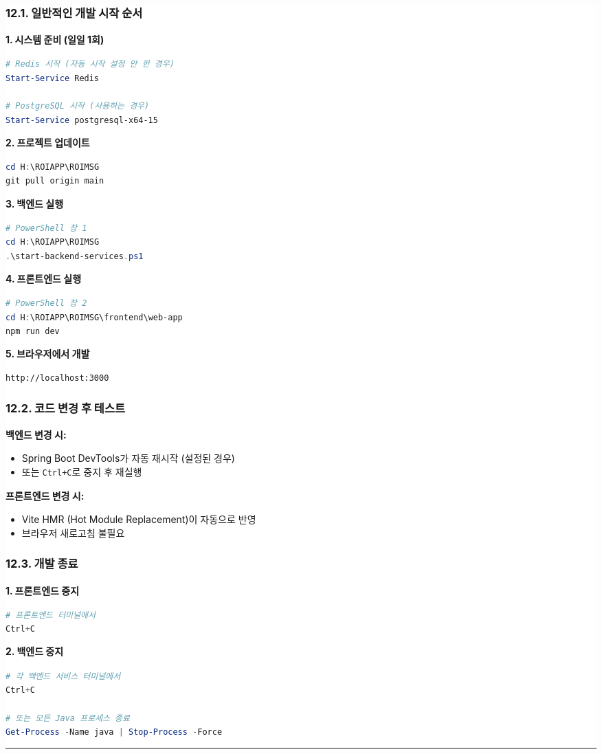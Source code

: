 ### 12.1. 일반적인 개발 시작 순서

**1. 시스템 준비 (일일 1회)**
```powershell
# Redis 시작 (자동 시작 설정 안 한 경우)
Start-Service Redis

# PostgreSQL 시작 (사용하는 경우)
Start-Service postgresql-x64-15
```

**2. 프로젝트 업데이트**
```powershell
cd H:\ROIAPP\ROIMSG
git pull origin main
```

**3. 백엔드 실행**
```powershell
# PowerShell 창 1
cd H:\ROIAPP\ROIMSG
.\start-backend-services.ps1
```

**4. 프론트엔드 실행**
```powershell
# PowerShell 창 2
cd H:\ROIAPP\ROIMSG\frontend\web-app
npm run dev
```

**5. 브라우저에서 개발**
```
http://localhost:3000
```

### 12.2. 코드 변경 후 테스트

**백엔드 변경 시:**
- Spring Boot DevTools가 자동 재시작 (설정된 경우)
- 또는 `Ctrl+C`로 중지 후 재실행

**프론트엔드 변경 시:**
- Vite HMR (Hot Module Replacement)이 자동으로 반영
- 브라우저 새로고침 불필요

### 12.3. 개발 종료

**1. 프론트엔드 중지**
```powershell
# 프론트엔드 터미널에서
Ctrl+C
```

**2. 백엔드 중지**
```powershell
# 각 백엔드 서비스 터미널에서
Ctrl+C

# 또는 모든 Java 프로세스 종료
Get-Process -Name java | Stop-Process -Force
```

---